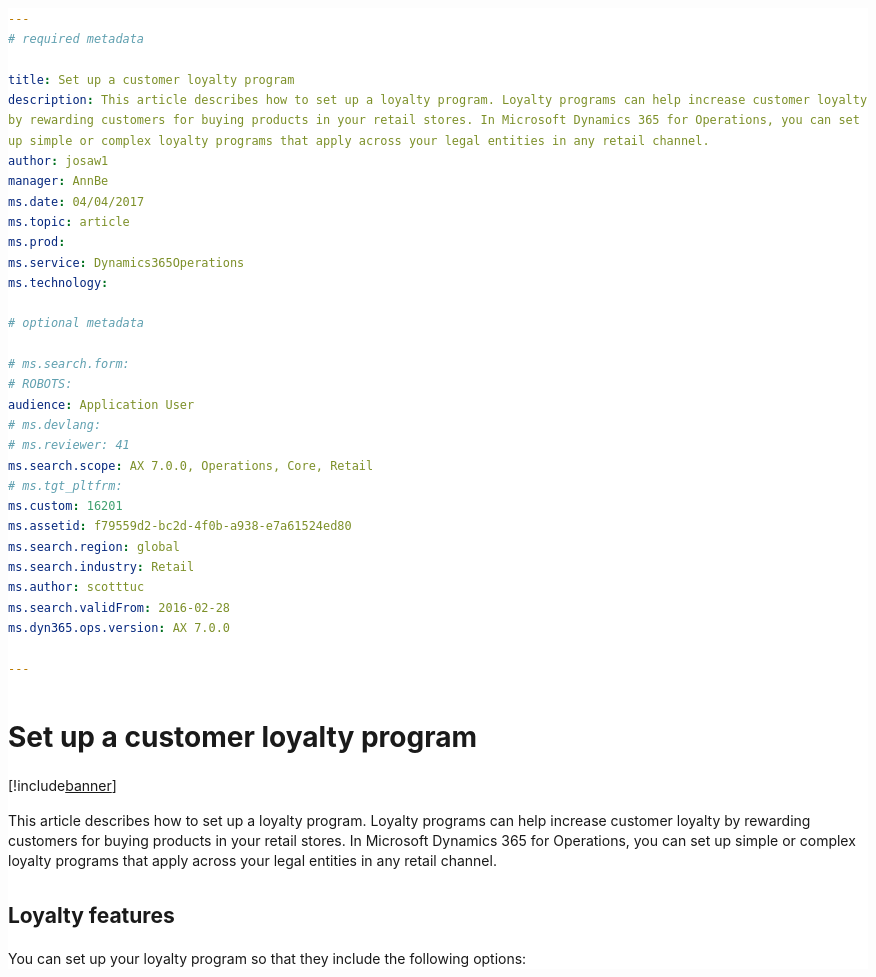 ```yaml
---
# required metadata

title: Set up a customer loyalty program
description: This article describes how to set up a loyalty program. Loyalty programs can help increase customer loyalty by rewarding customers for buying products in your retail stores. In Microsoft Dynamics 365 for Operations, you can set up simple or complex loyalty programs that apply across your legal entities in any retail channel.
author: josaw1
manager: AnnBe
ms.date: 04/04/2017
ms.topic: article
ms.prod: 
ms.service: Dynamics365Operations
ms.technology: 

# optional metadata

# ms.search.form: 
# ROBOTS: 
audience: Application User
# ms.devlang: 
# ms.reviewer: 41
ms.search.scope: AX 7.0.0, Operations, Core, Retail
# ms.tgt_pltfrm: 
ms.custom: 16201
ms.assetid: f79559d2-bc2d-4f0b-a938-e7a61524ed80
ms.search.region: global
ms.search.industry: Retail
ms.author: scotttuc
ms.search.validFrom: 2016-02-28
ms.dyn365.ops.version: AX 7.0.0

---
```


# Set up a customer loyalty program

[!include[banner](includes/banner.md)]


This article describes how to set up a loyalty program. Loyalty programs can help increase customer loyalty by rewarding customers for buying products in your retail stores. In Microsoft Dynamics 365 for Operations, you can set up simple or complex loyalty programs that apply across your legal entities in any retail channel.

Loyalty features
----------------

You can set up your loyalty program so that they include the following options:
